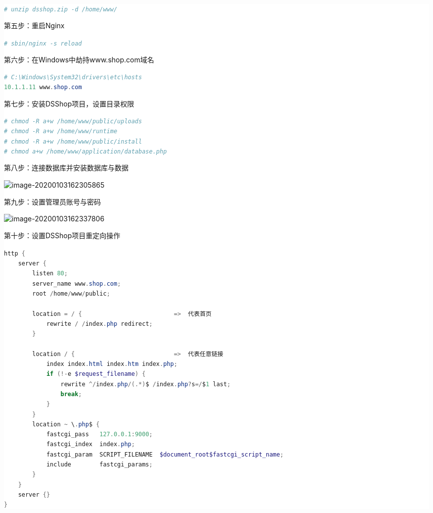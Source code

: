 ```powershell
# unzip dsshop.zip -d /home/www/
```

第五步：重启Nginx

```powershell
# sbin/nginx -s reload
```

第六步：在Windows中劫持www.shop.com域名

```powershell
# C:\Windows\System32\drivers\etc\hosts
10.1.1.11 www.shop.com
```

第七步：安装DSShop项目，设置目录权限

```powershell
# chmod -R a+w /home/www/public/uploads 
# chmod -R a+w /home/www/runtime
# chmod -R a+w /home/www/public/install
# chmod a+w /home/www/application/database.php
```

第八步：连接数据库并安装数据库与数据

![image-20200103162305865](media/image-20200103162305865.png)

第九步：设置管理员账号与密码

![image-20200103162337806](media/image-20200103162337806.png)

第十步：设置DSShop项目重定向操作

```powershell
http {
	server {
		listen 80;
		server_name www.shop.com;
		root /home/www/public;
		
		location = / {			                =>  代表首页
            rewrite / /index.php redirect;
        }
		
		location / {							=>  代表任意链接
			index index.html index.htm index.php;
			if (!-e $request_filename) {
                rewrite ^/index.php/(.*)$ /index.php?s=/$1 last;
                break;
            }
		}
		location ~ \.php$ {
			fastcgi_pass   127.0.0.1:9000;
            fastcgi_index  index.php;
            fastcgi_param  SCRIPT_FILENAME  $document_root$fastcgi_script_name;
            include        fastcgi_params;
		}
	}
	server {}
}
```
